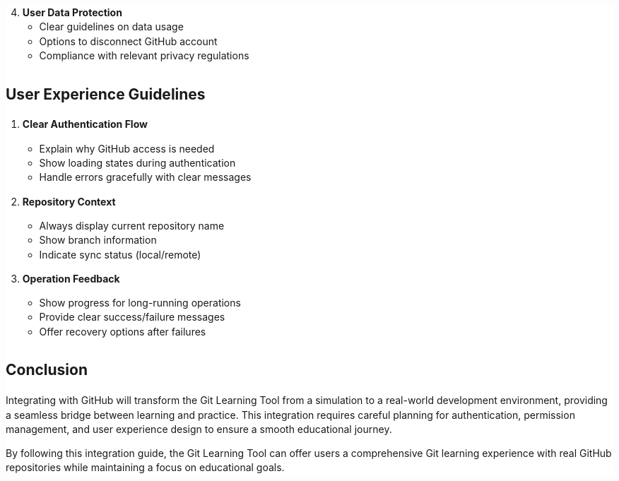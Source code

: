 4. **User Data Protection**
   - Clear guidelines on data usage
   - Options to disconnect GitHub account
   - Compliance with relevant privacy regulations

## User Experience Guidelines

1. **Clear Authentication Flow**
   - Explain why GitHub access is needed
   - Show loading states during authentication
   - Handle errors gracefully with clear messages

2. **Repository Context**
   - Always display current repository name
   - Show branch information
   - Indicate sync status (local/remote)

3. **Operation Feedback**
   - Show progress for long-running operations
   - Provide clear success/failure messages
   - Offer recovery options after failures

## Conclusion

Integrating with GitHub will transform the Git Learning Tool from a simulation to a real-world development environment, providing a seamless bridge between learning and practice. This integration requires careful planning for authentication, permission management, and user experience design to ensure a smooth educational journey.

By following this integration guide, the Git Learning Tool can offer users a comprehensive Git learning experience with real GitHub repositories while maintaining a focus on educational goals.
